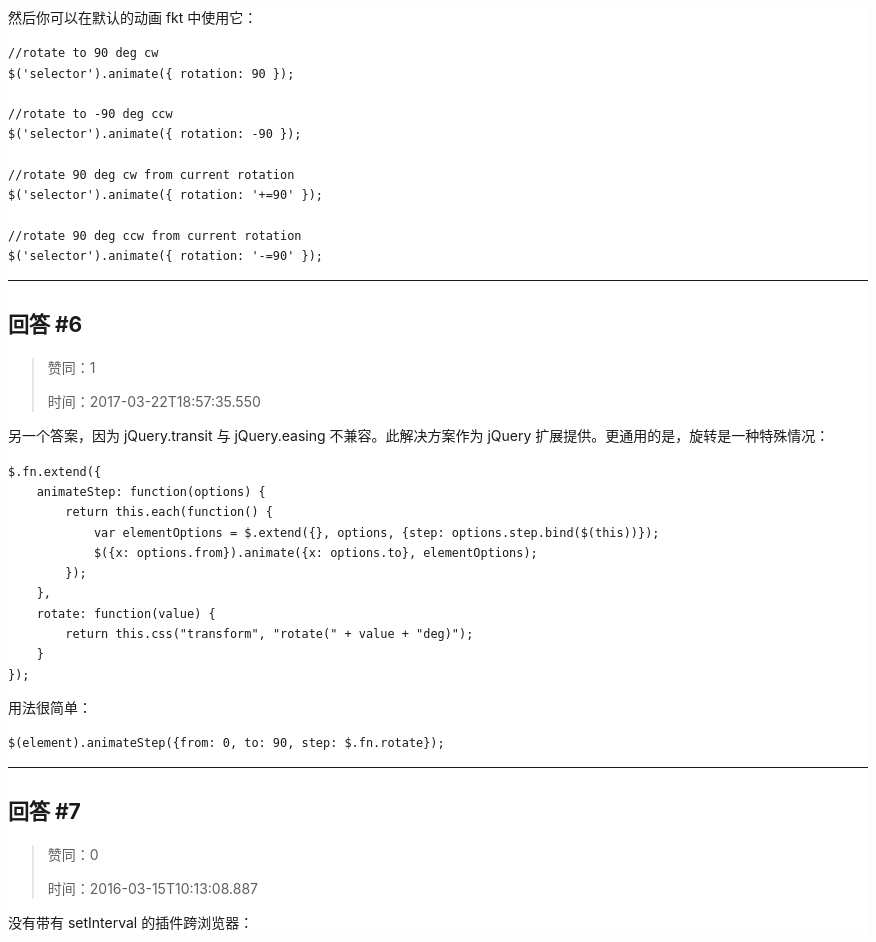 然后你可以在默认的动画 fkt 中使用它：

```
//rotate to 90 deg cw
$('selector').animate({ rotation: 90 });

//rotate to -90 deg ccw
$('selector').animate({ rotation: -90 });

//rotate 90 deg cw from current rotation
$('selector').animate({ rotation: '+=90' });

//rotate 90 deg ccw from current rotation
$('selector').animate({ rotation: '-=90' }); 
```

* * *

## 回答 #6

> 赞同：1
> 
> 时间：2017-03-22T18:57:35.550

另一个答案，因为 jQuery.transit 与 jQuery.easing 不兼容。此解决方案作为 jQuery 扩展提供。更通用的是，旋转是一种特殊情况：

```
$.fn.extend({
    animateStep: function(options) {
        return this.each(function() {
            var elementOptions = $.extend({}, options, {step: options.step.bind($(this))});
            $({x: options.from}).animate({x: options.to}, elementOptions);
        });
    },
    rotate: function(value) {
        return this.css("transform", "rotate(" + value + "deg)");
    }
}); 
```

用法很简单：

```
$(element).animateStep({from: 0, to: 90, step: $.fn.rotate}); 
```

* * *

## 回答 #7

> 赞同：0
> 
> 时间：2016-03-15T10:13:08.887

没有带有 setInterval 的插件跨浏览器：

